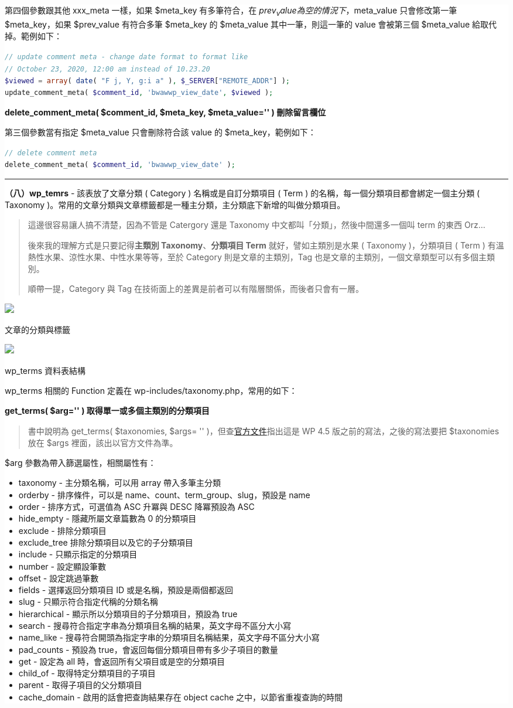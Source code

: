 第四個參數跟其他 xxx_meta 一樣，如果 $meta_key 有多筆符合，在 $prev_value 為空的情況下，$meta_value 只會修改第一筆 $meta_key，如果 $prev_value 有符合多筆 $meta_key 的 $meta_value 其中一筆，則這一筆的 value 會被第三個 $meta_value 給取代掉。範例如下：
```php
// update comment meta - change date format to format like
// October 23, 2020, 12:00 am instead of 10.23.20
$viewed = array( date( "F j, Y, g:i a" ), $_SERVER["REMOTE_ADDR"] );
update_comment_meta( $comment_id, 'bwawwp_view_date', $viewed );
```
**delete_comment_meta( $comment_id, $meta_key, $meta_value='' ) 刪除留言欄位**

第三個參數當有指定 $meta_value 只會刪除符合該 value 的 $meta_key，範例如下：
```php
// delete comment meta
delete_comment_meta( $comment_id, 'bwawwp_view_date' );
```
* * *

**（八）wp_temrs** - 該表放了文章分類 ( Category ) 名稱或是自訂分類項目 ( Term ) 的名稱，每一個分類項目都會綁定一個主分類 ( Taxonomy )。常用的文章分類與文章標籤都是一種主分類，主分類底下新增的叫做分類項目。

> 這邊很容易讓人搞不清楚，因為不管是 Catergory 還是 Taxonomy 中文都叫「分類」，然後中間還多一個叫 term 的東西 Orz...
> 
> 後來我的理解方式是只要記得**主類別 Taxonomy**、**分類項目 Term** 就好，譬如主類別是水果 ( Taxonomy )，分類項目 ( Term ) 有溫熱性水果、涼性水果、中性水果等等，至於 Category 則是文章的主類別，Tag 也是文章的主類別，一個文章類型可以有多個主類別。
> 
> 順帶一提，Category 與 Tag 在技術面上的差異是前者可以有階層關係，而後者只會有一層。

![](https://oberonlai.blog/wp-content/uploads/2020/03/CleanShot-2020-03-31-at-10.53.05.jpg)

文章的分類與標籤

![](https://oberonlai.blog/wp-content/uploads/2020/03/CleanShot-2020-03-31-at-10.56.14-1024x123.jpg)

wp_terms 資料表結構

wp_terms 相關的 Function 定義在 wp-includes/taxonomy.php，常用的如下：

**get_terms( $arg='' ) 取得單一或多個主類別的分類項目**

> 書中說明為 get_terms( $taxonomies, $args= '' )，但查[官方文件](https://developer.wordpress.org/reference/functions/get_terms/)指出這是 WP 4.5 版之前的寫法，之後的寫法要把 $taxonomies 放在 $args 裡面，該出以官方文件為準。

$arg 參數為帶入篩選屬性，相關屬性有：

*   taxonomy - 主分類名稱，可以用 array 帶入多筆主分類
*   orderby - 排序條件，可以是 name、count、term_group、slug，預設是 name
*   order - 排序方式，可選值為 ASC 升冪與 DESC 降冪預設為 ASC
*   hide_empty - 隱藏所屬文章篇數為 0 的分類項目
*   exclude - 排除分類項目
*   exclude_tree 排除分類項目以及它的子分類項目
*   include - 只顯示指定的分類項目
*   number - 設定顯設筆數
*   offset - 設定跳過筆數
*   fields - 選擇返回分類項目 ID 或是名稱，預設是兩個都返回
*   slug - 只顯示符合指定代稱的分類名稱
*   hierarchical - 顯示所以分類項目的子分類項目，預設為 true
*   search - 搜尋符合指定字串為分類項目名稱的結果，英文字母不區分大小寫
*   name_like - 搜尋符合開頭為指定字串的分類項目名稱結果，英文字母不區分大小寫
*   pad_counts - 預設為 true，會返回每個分類項目帶有多少子項目的數量
*   get - 設定為 all 時，會返回所有父項目或是空的分類項目
*   child_of - 取得特定分類項目的子項目
*   parent - 取得子項目的父分類項目
*   cache_domain - 啟用的話會把查詢結果存在 object cache 之中，以節省重複查詢的時間
